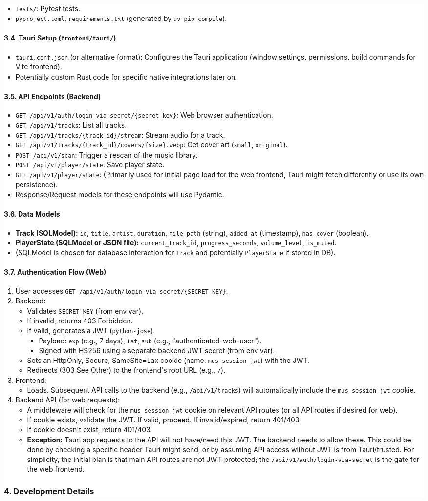 *   `tests/`: Pytest tests.
*   `pyproject.toml`, `requirements.txt` (generated by `uv pip compile`).

#### 3.4. Tauri Setup (`frontend/tauri/`)
*   `tauri.conf.json` (or alternative format): Configures the Tauri application (window settings, permissions, build commands for Vite frontend).
*   Potentially custom Rust code for specific native integrations later on.

#### 3.5. API Endpoints (Backend)
*   `GET /api/v1/auth/login-via-secret/{secret_key}`: Web browser authentication.
*   `GET /api/v1/tracks`: List all tracks.
*   `GET /api/v1/tracks/{track_id}/stream`: Stream audio for a track.
*   `GET /api/v1/tracks/{track_id}/covers/{size}.webp`: Get cover art (`small`, `original`).
*   `POST /api/v1/scan`: Trigger a rescan of the music library.
*   `POST /api/v1/player/state`: Save player state.
*   `GET /api/v1/player/state`: (Primarily used for initial page load for the web frontend, Tauri might fetch differently or use its own persistence).
*   Response/Request models for these endpoints will use Pydantic.

#### 3.6. Data Models
*   **Track (SQLModel):** `id`, `title`, `artist`, `duration`, `file_path` (string), `added_at` (timestamp), `has_cover` (boolean).
*   **PlayerState (SQLModel or JSON file):** `current_track_id`, `progress_seconds`, `volume_level`, `is_muted`.
*   (SQLModel is chosen for database interaction for `Track` and potentially `PlayerState` if stored in DB).

#### 3.7. Authentication Flow (Web)
1.  User accesses `GET /api/v1/auth/login-via-secret/{SECRET_KEY}`.
2.  Backend:
    *   Validates `SECRET_KEY` (from env var).
    *   If invalid, returns 403 Forbidden.
    *   If valid, generates a JWT (`python-jose`).
        *   Payload: `exp` (e.g., 7 days), `iat`, `sub` (e.g., "authenticated-web-user").
        *   Signed with HS256 using a separate backend JWT secret (from env var).
    *   Sets an HttpOnly, Secure, SameSite=Lax cookie (name: `mus_session_jwt`) with the JWT.
    *   Redirects (303 See Other) to the frontend's root URL (e.g., `/`).
3.  Frontend:
    *   Loads. Subsequent API calls to the backend (e.g., `/api/v1/tracks`) will automatically include the `mus_session_jwt` cookie.
4.  Backend API (for web requests):
    *   A middleware will check for the `mus_session_jwt` cookie on relevant API routes (or all API routes if desired for web).
    *   If cookie exists, validate the JWT. If valid, proceed. If invalid/expired, return 401/403.
    *   If cookie doesn't exist, return 401/403.
    *   **Exception:** Tauri app requests to the API will not have/need this JWT. The backend needs to allow these. This could be done by checking a specific header Tauri might send, or by assuming API access without JWT is from Tauri/trusted. For simplicity, the initial plan is that main API routes are not JWT-protected; the `/api/v1/auth/login-via-secret` is the gate for the web frontend.

### 4. Development Details

